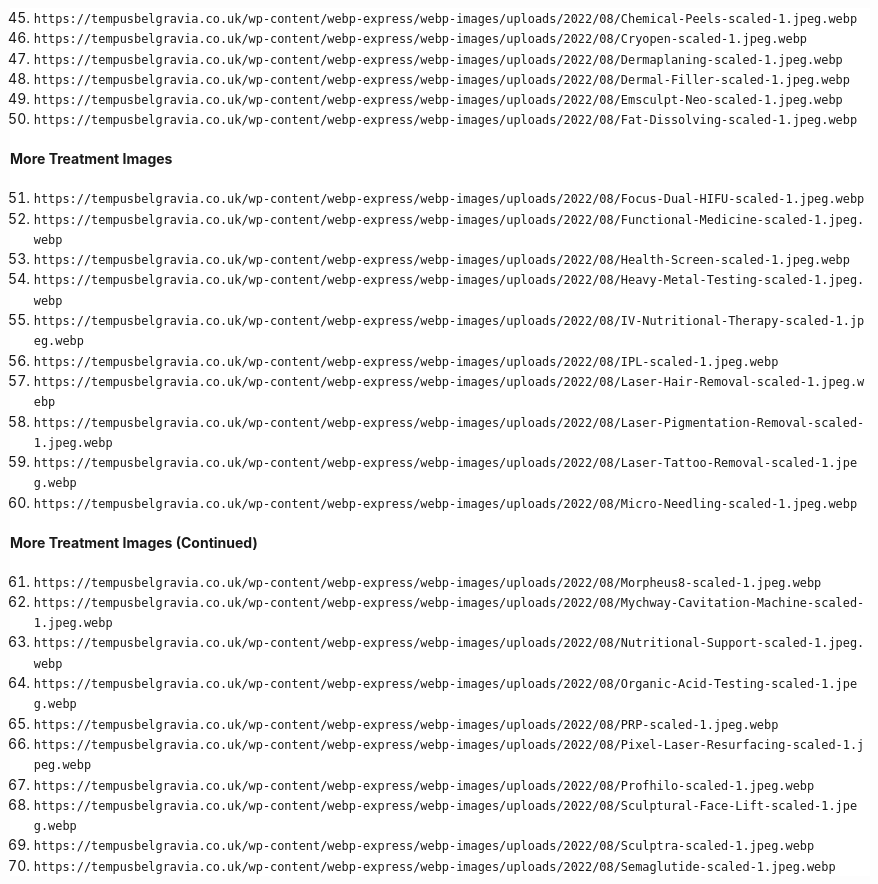 45. `https://tempusbelgravia.co.uk/wp-content/webp-express/webp-images/uploads/2022/08/Chemical-Peels-scaled-1.jpeg.webp`
46. `https://tempusbelgravia.co.uk/wp-content/webp-express/webp-images/uploads/2022/08/Cryopen-scaled-1.jpeg.webp`
47. `https://tempusbelgravia.co.uk/wp-content/webp-express/webp-images/uploads/2022/08/Dermaplaning-scaled-1.jpeg.webp`
48. `https://tempusbelgravia.co.uk/wp-content/webp-express/webp-images/uploads/2022/08/Dermal-Filler-scaled-1.jpeg.webp`
49. `https://tempusbelgravia.co.uk/wp-content/webp-express/webp-images/uploads/2022/08/Emsculpt-Neo-scaled-1.jpeg.webp`
50. `https://tempusbelgravia.co.uk/wp-content/webp-express/webp-images/uploads/2022/08/Fat-Dissolving-scaled-1.jpeg.webp`

#### More Treatment Images
51. `https://tempusbelgravia.co.uk/wp-content/webp-express/webp-images/uploads/2022/08/Focus-Dual-HIFU-scaled-1.jpeg.webp`
52. `https://tempusbelgravia.co.uk/wp-content/webp-express/webp-images/uploads/2022/08/Functional-Medicine-scaled-1.jpeg.webp`
53. `https://tempusbelgravia.co.uk/wp-content/webp-express/webp-images/uploads/2022/08/Health-Screen-scaled-1.jpeg.webp`
54. `https://tempusbelgravia.co.uk/wp-content/webp-express/webp-images/uploads/2022/08/Heavy-Metal-Testing-scaled-1.jpeg.webp`
55. `https://tempusbelgravia.co.uk/wp-content/webp-express/webp-images/uploads/2022/08/IV-Nutritional-Therapy-scaled-1.jpeg.webp`
56. `https://tempusbelgravia.co.uk/wp-content/webp-express/webp-images/uploads/2022/08/IPL-scaled-1.jpeg.webp`
57. `https://tempusbelgravia.co.uk/wp-content/webp-express/webp-images/uploads/2022/08/Laser-Hair-Removal-scaled-1.jpeg.webp`
58. `https://tempusbelgravia.co.uk/wp-content/webp-express/webp-images/uploads/2022/08/Laser-Pigmentation-Removal-scaled-1.jpeg.webp`
59. `https://tempusbelgravia.co.uk/wp-content/webp-express/webp-images/uploads/2022/08/Laser-Tattoo-Removal-scaled-1.jpeg.webp`
60. `https://tempusbelgravia.co.uk/wp-content/webp-express/webp-images/uploads/2022/08/Micro-Needling-scaled-1.jpeg.webp`

#### More Treatment Images (Continued)
61. `https://tempusbelgravia.co.uk/wp-content/webp-express/webp-images/uploads/2022/08/Morpheus8-scaled-1.jpeg.webp`
62. `https://tempusbelgravia.co.uk/wp-content/webp-express/webp-images/uploads/2022/08/Mychway-Cavitation-Machine-scaled-1.jpeg.webp`
63. `https://tempusbelgravia.co.uk/wp-content/webp-express/webp-images/uploads/2022/08/Nutritional-Support-scaled-1.jpeg.webp`
64. `https://tempusbelgravia.co.uk/wp-content/webp-express/webp-images/uploads/2022/08/Organic-Acid-Testing-scaled-1.jpeg.webp`
65. `https://tempusbelgravia.co.uk/wp-content/webp-express/webp-images/uploads/2022/08/PRP-scaled-1.jpeg.webp`
66. `https://tempusbelgravia.co.uk/wp-content/webp-express/webp-images/uploads/2022/08/Pixel-Laser-Resurfacing-scaled-1.jpeg.webp`
67. `https://tempusbelgravia.co.uk/wp-content/webp-express/webp-images/uploads/2022/08/Profhilo-scaled-1.jpeg.webp`
68. `https://tempusbelgravia.co.uk/wp-content/webp-express/webp-images/uploads/2022/08/Sculptural-Face-Lift-scaled-1.jpeg.webp`
69. `https://tempusbelgravia.co.uk/wp-content/webp-express/webp-images/uploads/2022/08/Sculptra-scaled-1.jpeg.webp`
70. `https://tempusbelgravia.co.uk/wp-content/webp-express/webp-images/uploads/2022/08/Semaglutide-scaled-1.jpeg.webp`
